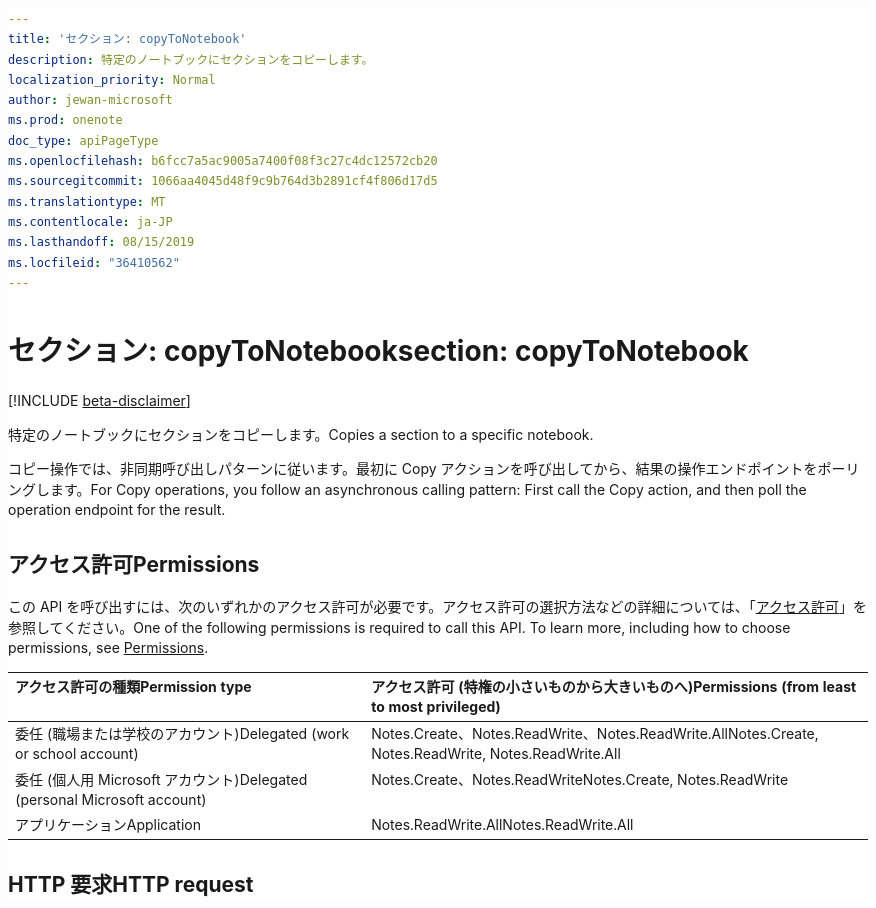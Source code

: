 ```yaml
---
title: 'セクション: copyToNotebook'
description: 特定のノートブックにセクションをコピーします。
localization_priority: Normal
author: jewan-microsoft
ms.prod: onenote
doc_type: apiPageType
ms.openlocfilehash: b6fcc7a5ac9005a7400f08f3c27c4dc12572cb20
ms.sourcegitcommit: 1066aa4045d48f9c9b764d3b2891cf4f806d17d5
ms.translationtype: MT
ms.contentlocale: ja-JP
ms.lasthandoff: 08/15/2019
ms.locfileid: "36410562"
---
```

# <a name="section-copytonotebook"></a><span data-ttu-id="1da9a-103">セクション: copyToNotebook</span><span class="sxs-lookup"><span data-stu-id="1da9a-103">section: copyToNotebook</span></span>

[!INCLUDE [beta-disclaimer](../../includes/beta-disclaimer.md)]

<span data-ttu-id="1da9a-104">特定のノートブックにセクションをコピーします。</span><span class="sxs-lookup"><span data-stu-id="1da9a-104">Copies a section to a specific notebook.</span></span>

<span data-ttu-id="1da9a-105">コピー操作では、非同期呼び出しパターンに従います。最初に Copy アクションを呼び出してから、結果の操作エンドポイントをポーリングします。</span><span class="sxs-lookup"><span data-stu-id="1da9a-105">For Copy operations, you follow an asynchronous calling pattern:  First call the Copy action, and then poll the operation endpoint for the result.</span></span>
## <a name="permissions"></a><span data-ttu-id="1da9a-106">アクセス許可</span><span class="sxs-lookup"><span data-stu-id="1da9a-106">Permissions</span></span>
<span data-ttu-id="1da9a-p101">この API を呼び出すには、次のいずれかのアクセス許可が必要です。アクセス許可の選択方法などの詳細については、「[アクセス許可](/graph/permissions-reference)」を参照してください。</span><span class="sxs-lookup"><span data-stu-id="1da9a-p101">One of the following permissions is required to call this API. To learn more, including how to choose permissions, see [Permissions](/graph/permissions-reference).</span></span>

|<span data-ttu-id="1da9a-109">アクセス許可の種類</span><span class="sxs-lookup"><span data-stu-id="1da9a-109">Permission type</span></span>      | <span data-ttu-id="1da9a-110">アクセス許可 (特権の小さいものから大きいものへ)</span><span class="sxs-lookup"><span data-stu-id="1da9a-110">Permissions (from least to most privileged)</span></span>              |
|:--------------------|:---------------------------------------------------------|
|<span data-ttu-id="1da9a-111">委任 (職場または学校のアカウント)</span><span class="sxs-lookup"><span data-stu-id="1da9a-111">Delegated (work or school account)</span></span> | <span data-ttu-id="1da9a-112">Notes.Create、Notes.ReadWrite、Notes.ReadWrite.All</span><span class="sxs-lookup"><span data-stu-id="1da9a-112">Notes.Create, Notes.ReadWrite, Notes.ReadWrite.All</span></span>    |
|<span data-ttu-id="1da9a-113">委任 (個人用 Microsoft アカウント)</span><span class="sxs-lookup"><span data-stu-id="1da9a-113">Delegated (personal Microsoft account)</span></span> | <span data-ttu-id="1da9a-114">Notes.Create、Notes.ReadWrite</span><span class="sxs-lookup"><span data-stu-id="1da9a-114">Notes.Create, Notes.ReadWrite</span></span>    |
|<span data-ttu-id="1da9a-115">アプリケーション</span><span class="sxs-lookup"><span data-stu-id="1da9a-115">Application</span></span> | <span data-ttu-id="1da9a-116">Notes.ReadWrite.All</span><span class="sxs-lookup"><span data-stu-id="1da9a-116">Notes.ReadWrite.All</span></span> |

## <a name="http-request"></a><span data-ttu-id="1da9a-117">HTTP 要求</span><span class="sxs-lookup"><span data-stu-id="1da9a-117">HTTP request</span></span>
